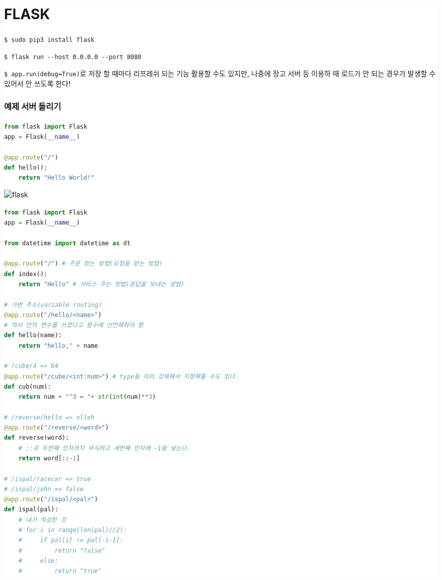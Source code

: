 



# FLASK

`$ sudo pip3 install flask`

`$ flask run --host 0.0.0.0 --port 8080`

`$ app.run(debug=True)`로 저장 할 때마다 리프레쉬 되는 기능 활용할 수도 있지만, 나중에 장고 서버 등 이용하 때 로드가 안 되는 경우가 발생할 수 있어서 안 쓰도록 한다!

### 예제 서버 돌리기

```python
from flask import Flask
app = Flask(__name__)

@app.route("/")
def hello():
    return "Hello World!"
```



![flask](C:\Users\student\Desktop\flask.png)





```python
from flask import Flask
app = Flask(__name__)

from datetime import datetime as dt

@app.route("/") # 주문 받는 방법(요청을 받는 방법)
def index():
    return "Hello" # 서비스 주는 방법(응답을 보내는 방법)

# 가변 주소(variable routing)
@app.route("/hello/<name>")
# 꺽쇠 안의 변수를 쓰겠다고 함수에 선언해줘야 함
def hello(name):
    return "hello," + name

# /cube/4 => 64
@app.route("/cube/<int:num>") # type을 미리 강제해서 지정해줄 수도 있다.
def cub(num):
    return num + "^3 = "+ str(int(num)**3)

# /reverse/hello => olleh
@app.route("/reverse/<word>")
def reverse(word):
    # ::로 두번째 인자까지 무시하고 세번째 인자에 -1을 넣는다.
    return word[::-1]

# /ispal/racecar => true
# /ispal/john => false
@app.route("/ispal/<pal>")
def ispal(pal):
    # 내가 작성한 것
    # for i in range(len(pal)//2):
    #     if pal[i] != pal[-i-1]:
    #         return "false"
    #     else:
    #         return "true"
```